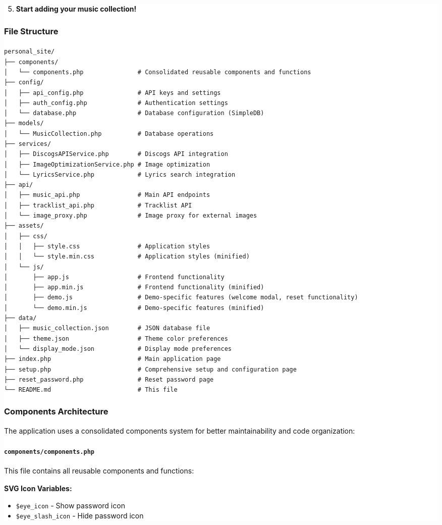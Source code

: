 5. **Start adding your music collection!**

### File Structure

```
personal_site/
├── components/
│   └── components.php               # Consolidated reusable components and functions
├── config/
│   ├── api_config.php               # API keys and settings
│   ├── auth_config.php              # Authentication settings
│   └── database.php                 # Database configuration (SimpleDB)
├── models/
│   └── MusicCollection.php          # Database operations
├── services/
│   ├── DiscogsAPIService.php        # Discogs API integration
│   ├── ImageOptimizationService.php # Image optimization
│   └── LyricsService.php            # Lyrics search integration
├── api/
│   ├── music_api.php                # Main API endpoints
│   ├── tracklist_api.php            # Tracklist API
│   └── image_proxy.php              # Image proxy for external images
├── assets/
│   ├── css/
│   │   ├── style.css                # Application styles
│   │   └── style.min.css            # Application styles (minified)
│   └── js/
│       ├── app.js                   # Frontend functionality
│       ├── app.min.js               # Frontend functionality (minified)
│       ├── demo.js                  # Demo-specific features (welcome modal, reset functionality)
│       └── demo.min.js              # Demo-specific features (minified)
├── data/
│   ├── music_collection.json        # JSON database file
│   ├── theme.json                   # Theme color preferences
│   └── display_mode.json            # Display mode preferences
├── index.php                        # Main application page
├── setup.php                        # Comprehensive setup and configuration page
├── reset_password.php               # Reset password page
└── README.md                        # This file
```

### Components Architecture

The application uses a consolidated components system for better maintainability and code organization:

#### `components/components.php`
This file contains all reusable components and functions:

**SVG Icon Variables:**
- `$eye_icon` - Show password icon
- `$eye_slash_icon` - Hide password icon
